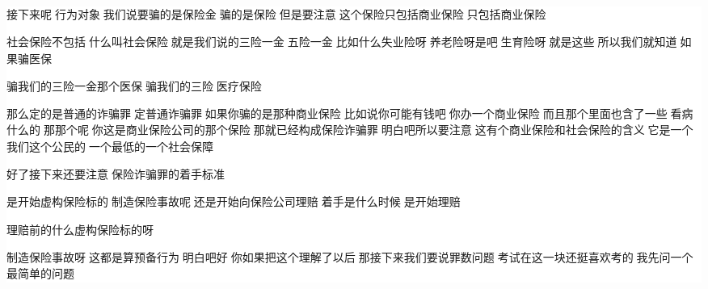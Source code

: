 接下来呢
行为对象
我们说要骗的是保险金
骗的是保险
但是要注意
这个保险只包括商业保险
只包括商业保险

社会保险不包括
什么叫社会保险
就是我们说的三险一金
五险一金
比如什么失业险呀
养老险呀是吧
生育险呀
就是这些
所以我们就知道
如果骗医保

骗我们的三险一金那个医保
骗我们的三险
医疗保险

那么定的是普通的诈骗罪
定普通诈骗罪
如果你骗的是那种商业保险
比如说你可能有钱吧
你办一个商业保险
而且那个里面也含了一些
看病什么的
那那个呢
你这是商业保险公司的那个保险
那就已经构成保险诈骗罪
明白吧所以要注意
这有个商业保险和社会保险的含义
它是一个我们这个公民的
一个最低的一个社会保障

好了接下来还要注意
保险诈骗罪的着手标准

是开始虚构保险标的
制造保险事故呢
还是开始向保险公司理赔
着手是什么时候
是开始理赔

理赔前的什么虚构保险标的呀

制造保险事故呀
这都是算预备行为
明白吧好
你如果把这个理解了以后
那接下来我们要说罪数问题
考试在这一块还挺喜欢考的
我先问一个最简单的问题
